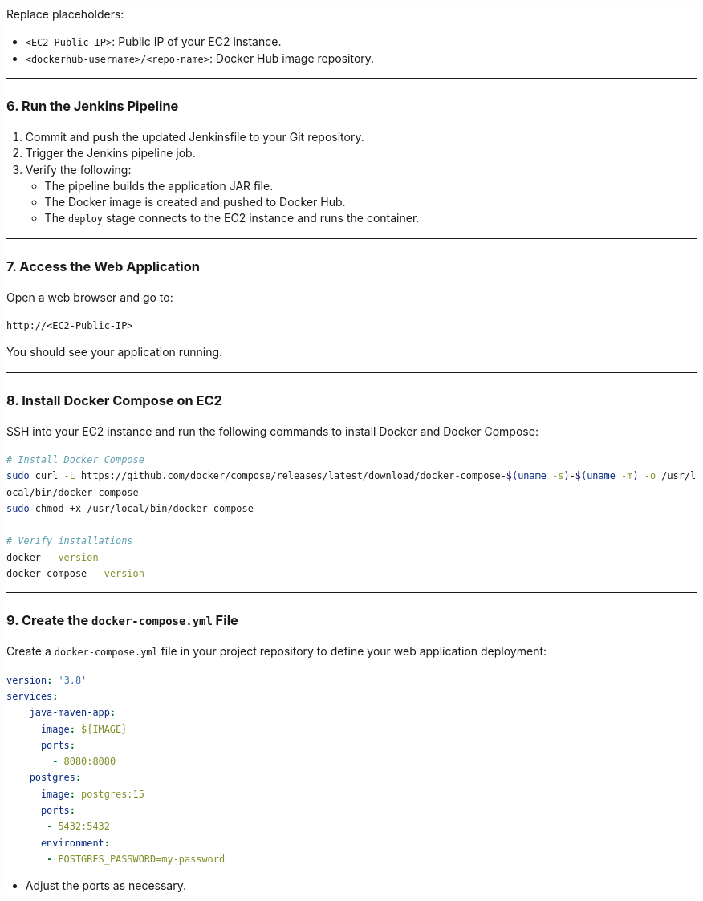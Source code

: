 Replace placeholders:
- `<EC2-Public-IP>`: Public IP of your EC2 instance.
- `<dockerhub-username>/<repo-name>`: Docker Hub image repository.

---

### **6. Run the Jenkins Pipeline**
1. Commit and push the updated Jenkinsfile to your Git repository.
2. Trigger the Jenkins pipeline job.
3. Verify the following:
   - The pipeline builds the application JAR file.
   - The Docker image is created and pushed to Docker Hub.
   - The `deploy` stage connects to the EC2 instance and runs the container.

---

### **7. Access the Web Application**
Open a web browser and go to:
```
http://<EC2-Public-IP>
```
You should see your application running.

---

### **8. Install Docker Compose on EC2**
SSH into your EC2 instance and run the following commands to install Docker and Docker Compose:

```bash
# Install Docker Compose
sudo curl -L https://github.com/docker/compose/releases/latest/download/docker-compose-$(uname -s)-$(uname -m) -o /usr/local/bin/docker-compose
sudo chmod +x /usr/local/bin/docker-compose

# Verify installations
docker --version
docker-compose --version
```

---

### **9. Create the `docker-compose.yml` File**
Create a `docker-compose.yml` file in your project repository to define your web application deployment:

```yaml
version: '3.8'
services:
    java-maven-app:
      image: ${IMAGE}
      ports:
        - 8080:8080
    postgres:
      image: postgres:15
      ports:
       - 5432:5432
      environment: 
       - POSTGRES_PASSWORD=my-password
```
- Adjust the ports as necessary.
